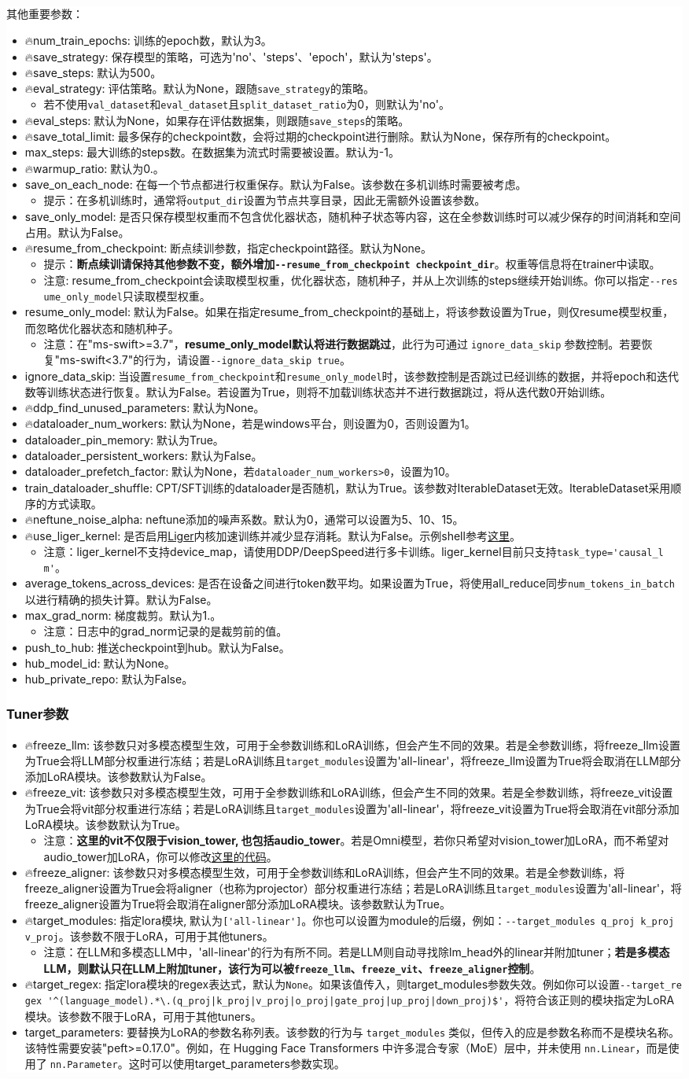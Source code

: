 其他重要参数：
- 🔥num_train_epochs: 训练的epoch数，默认为3。
- 🔥save_strategy: 保存模型的策略，可选为'no'、'steps'、'epoch'，默认为'steps'。
- 🔥save_steps: 默认为500。
- 🔥eval_strategy: 评估策略。默认为None，跟随`save_strategy`的策略。
  - 若不使用`val_dataset`和`eval_dataset`且`split_dataset_ratio`为0，则默认为'no'。
- 🔥eval_steps: 默认为None，如果存在评估数据集，则跟随`save_steps`的策略。
- 🔥save_total_limit: 最多保存的checkpoint数，会将过期的checkpoint进行删除。默认为None，保存所有的checkpoint。
- max_steps: 最大训练的steps数。在数据集为流式时需要被设置。默认为-1。
- 🔥warmup_ratio: 默认为0.。
- save_on_each_node: 在每一个节点都进行权重保存。默认为False。该参数在多机训练时需要被考虑。
  - 提示：在多机训练时，通常将`output_dir`设置为节点共享目录，因此无需额外设置该参数。
- save_only_model: 是否只保存模型权重而不包含优化器状态，随机种子状态等内容，这在全参数训练时可以减少保存的时间消耗和空间占用。默认为False。
- 🔥resume_from_checkpoint: 断点续训参数，指定checkpoint路径。默认为None。
  - 提示：**断点续训请保持其他参数不变，额外增加`--resume_from_checkpoint checkpoint_dir`**。权重等信息将在trainer中读取。
  - 注意: resume_from_checkpoint会读取模型权重，优化器状态，随机种子，并从上次训练的steps继续开始训练。你可以指定`--resume_only_model`只读取模型权重。
- resume_only_model: 默认为False。如果在指定resume_from_checkpoint的基础上，将该参数设置为True，则仅resume模型权重，而忽略优化器状态和随机种子。
  - 注意：在"ms-swift>=3.7"，**resume_only_model默认将进行数据跳过**，此行为可通过 `ignore_data_skip` 参数控制。若要恢复"ms-swift<3.7"的行为，请设置`--ignore_data_skip true`。
- ignore_data_skip: 当设置`resume_from_checkpoint`和`resume_only_model`时，该参数控制是否跳过已经训练的数据，并将epoch和迭代数等训练状态进行恢复。默认为False。若设置为True，则将不加载训练状态并不进行数据跳过，将从迭代数0开始训练。
- 🔥ddp_find_unused_parameters: 默认为None。
- 🔥dataloader_num_workers: 默认为None，若是windows平台，则设置为0，否则设置为1。
- dataloader_pin_memory: 默认为True。
- dataloader_persistent_workers: 默认为False。
- dataloader_prefetch_factor: 默认为None，若`dataloader_num_workers>0`，设置为10。
- train_dataloader_shuffle: CPT/SFT训练的dataloader是否随机，默认为True。该参数对IterableDataset无效。IterableDataset采用顺序的方式读取。
- 🔥neftune_noise_alpha: neftune添加的噪声系数。默认为0，通常可以设置为5、10、15。
- 🔥use_liger_kernel: 是否启用[Liger](https://github.com/linkedin/Liger-Kernel)内核加速训练并减少显存消耗。默认为False。示例shell参考[这里](https://github.com/modelscope/ms-swift/blob/main/examples/train/liger)。
  - 注意：liger_kernel不支持device_map，请使用DDP/DeepSpeed进行多卡训练。liger_kernel目前只支持`task_type='causal_lm'`。
- average_tokens_across_devices: 是否在设备之间进行token数平均。如果设置为True，将使用all_reduce同步`num_tokens_in_batch`以进行精确的损失计算。默认为False。
- max_grad_norm: 梯度裁剪。默认为1.。
  - 注意：日志中的grad_norm记录的是裁剪前的值。
- push_to_hub: 推送checkpoint到hub。默认为False。
- hub_model_id: 默认为None。
- hub_private_repo: 默认为False。

### Tuner参数
- 🔥freeze_llm: 该参数只对多模态模型生效，可用于全参数训练和LoRA训练，但会产生不同的效果。若是全参数训练，将freeze_llm设置为True会将LLM部分权重进行冻结；若是LoRA训练且`target_modules`设置为'all-linear'，将freeze_llm设置为True将会取消在LLM部分添加LoRA模块。该参数默认为False。
- 🔥freeze_vit: 该参数只对多模态模型生效，可用于全参数训练和LoRA训练，但会产生不同的效果。若是全参数训练，将freeze_vit设置为True会将vit部分权重进行冻结；若是LoRA训练且`target_modules`设置为'all-linear'，将freeze_vit设置为True将会取消在vit部分添加LoRA模块。该参数默认为True。
  - 注意：**这里的vit不仅限于vision_tower, 也包括audio_tower**。若是Omni模型，若你只希望对vision_tower加LoRA，而不希望对audio_tower加LoRA，你可以修改[这里的代码](https://github.com/modelscope/ms-swift/blob/a5d4c0a2ce0658cef8332d6c0fa619a52afa26ff/swift/llm/model/model_arch.py#L544-L554)。
- 🔥freeze_aligner: 该参数只对多模态模型生效，可用于全参数训练和LoRA训练，但会产生不同的效果。若是全参数训练，将freeze_aligner设置为True会将aligner（也称为projector）部分权重进行冻结；若是LoRA训练且`target_modules`设置为'all-linear'，将freeze_aligner设置为True将会取消在aligner部分添加LoRA模块。该参数默认为True。
- 🔥target_modules: 指定lora模块, 默认为`['all-linear']`。你也可以设置为module的后缀，例如：`--target_modules q_proj k_proj v_proj`。该参数不限于LoRA，可用于其他tuners。
  - 注意：在LLM和多模态LLM中，'all-linear'的行为有所不同。若是LLM则自动寻找除lm_head外的linear并附加tuner；**若是多模态LLM，则默认只在LLM上附加tuner，该行为可以被`freeze_llm`、`freeze_vit`、`freeze_aligner`控制**。
- 🔥target_regex: 指定lora模块的regex表达式，默认为`None`。如果该值传入，则target_modules参数失效。例如你可以设置`--target_regex '^(language_model).*\.(q_proj|k_proj|v_proj|o_proj|gate_proj|up_proj|down_proj)$'`，将符合该正则的模块指定为LoRA模块。该参数不限于LoRA，可用于其他tuners。
- target_parameters: 要替换为LoRA的参数名称列表。该参数的行为与 `target_modules` 类似，但传入的应是参数名称而不是模块名称。该特性需要安装"peft>=0.17.0"。例如，在 Hugging Face Transformers 中许多混合专家（MoE）层中，并未使用 `nn.Linear`，而是使用了 `nn.Parameter`。这时可以使用target_parameters参数实现。